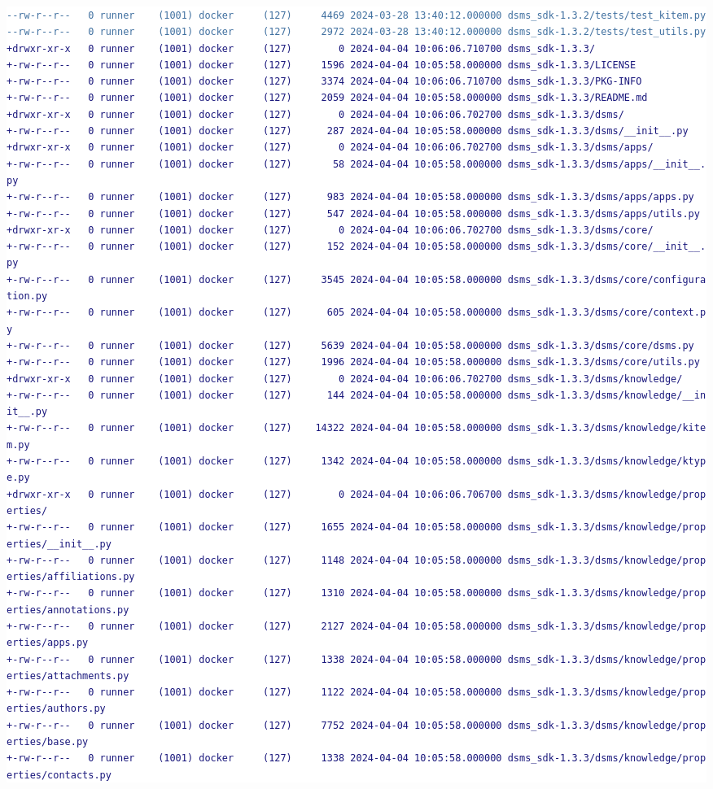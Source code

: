 ```diff
--rw-r--r--   0 runner    (1001) docker     (127)     4469 2024-03-28 13:40:12.000000 dsms_sdk-1.3.2/tests/test_kitem.py
--rw-r--r--   0 runner    (1001) docker     (127)     2972 2024-03-28 13:40:12.000000 dsms_sdk-1.3.2/tests/test_utils.py
+drwxr-xr-x   0 runner    (1001) docker     (127)        0 2024-04-04 10:06:06.710700 dsms_sdk-1.3.3/
+-rw-r--r--   0 runner    (1001) docker     (127)     1596 2024-04-04 10:05:58.000000 dsms_sdk-1.3.3/LICENSE
+-rw-r--r--   0 runner    (1001) docker     (127)     3374 2024-04-04 10:06:06.710700 dsms_sdk-1.3.3/PKG-INFO
+-rw-r--r--   0 runner    (1001) docker     (127)     2059 2024-04-04 10:05:58.000000 dsms_sdk-1.3.3/README.md
+drwxr-xr-x   0 runner    (1001) docker     (127)        0 2024-04-04 10:06:06.702700 dsms_sdk-1.3.3/dsms/
+-rw-r--r--   0 runner    (1001) docker     (127)      287 2024-04-04 10:05:58.000000 dsms_sdk-1.3.3/dsms/__init__.py
+drwxr-xr-x   0 runner    (1001) docker     (127)        0 2024-04-04 10:06:06.702700 dsms_sdk-1.3.3/dsms/apps/
+-rw-r--r--   0 runner    (1001) docker     (127)       58 2024-04-04 10:05:58.000000 dsms_sdk-1.3.3/dsms/apps/__init__.py
+-rw-r--r--   0 runner    (1001) docker     (127)      983 2024-04-04 10:05:58.000000 dsms_sdk-1.3.3/dsms/apps/apps.py
+-rw-r--r--   0 runner    (1001) docker     (127)      547 2024-04-04 10:05:58.000000 dsms_sdk-1.3.3/dsms/apps/utils.py
+drwxr-xr-x   0 runner    (1001) docker     (127)        0 2024-04-04 10:06:06.702700 dsms_sdk-1.3.3/dsms/core/
+-rw-r--r--   0 runner    (1001) docker     (127)      152 2024-04-04 10:05:58.000000 dsms_sdk-1.3.3/dsms/core/__init__.py
+-rw-r--r--   0 runner    (1001) docker     (127)     3545 2024-04-04 10:05:58.000000 dsms_sdk-1.3.3/dsms/core/configuration.py
+-rw-r--r--   0 runner    (1001) docker     (127)      605 2024-04-04 10:05:58.000000 dsms_sdk-1.3.3/dsms/core/context.py
+-rw-r--r--   0 runner    (1001) docker     (127)     5639 2024-04-04 10:05:58.000000 dsms_sdk-1.3.3/dsms/core/dsms.py
+-rw-r--r--   0 runner    (1001) docker     (127)     1996 2024-04-04 10:05:58.000000 dsms_sdk-1.3.3/dsms/core/utils.py
+drwxr-xr-x   0 runner    (1001) docker     (127)        0 2024-04-04 10:06:06.702700 dsms_sdk-1.3.3/dsms/knowledge/
+-rw-r--r--   0 runner    (1001) docker     (127)      144 2024-04-04 10:05:58.000000 dsms_sdk-1.3.3/dsms/knowledge/__init__.py
+-rw-r--r--   0 runner    (1001) docker     (127)    14322 2024-04-04 10:05:58.000000 dsms_sdk-1.3.3/dsms/knowledge/kitem.py
+-rw-r--r--   0 runner    (1001) docker     (127)     1342 2024-04-04 10:05:58.000000 dsms_sdk-1.3.3/dsms/knowledge/ktype.py
+drwxr-xr-x   0 runner    (1001) docker     (127)        0 2024-04-04 10:06:06.706700 dsms_sdk-1.3.3/dsms/knowledge/properties/
+-rw-r--r--   0 runner    (1001) docker     (127)     1655 2024-04-04 10:05:58.000000 dsms_sdk-1.3.3/dsms/knowledge/properties/__init__.py
+-rw-r--r--   0 runner    (1001) docker     (127)     1148 2024-04-04 10:05:58.000000 dsms_sdk-1.3.3/dsms/knowledge/properties/affiliations.py
+-rw-r--r--   0 runner    (1001) docker     (127)     1310 2024-04-04 10:05:58.000000 dsms_sdk-1.3.3/dsms/knowledge/properties/annotations.py
+-rw-r--r--   0 runner    (1001) docker     (127)     2127 2024-04-04 10:05:58.000000 dsms_sdk-1.3.3/dsms/knowledge/properties/apps.py
+-rw-r--r--   0 runner    (1001) docker     (127)     1338 2024-04-04 10:05:58.000000 dsms_sdk-1.3.3/dsms/knowledge/properties/attachments.py
+-rw-r--r--   0 runner    (1001) docker     (127)     1122 2024-04-04 10:05:58.000000 dsms_sdk-1.3.3/dsms/knowledge/properties/authors.py
+-rw-r--r--   0 runner    (1001) docker     (127)     7752 2024-04-04 10:05:58.000000 dsms_sdk-1.3.3/dsms/knowledge/properties/base.py
+-rw-r--r--   0 runner    (1001) docker     (127)     1338 2024-04-04 10:05:58.000000 dsms_sdk-1.3.3/dsms/knowledge/properties/contacts.py
```